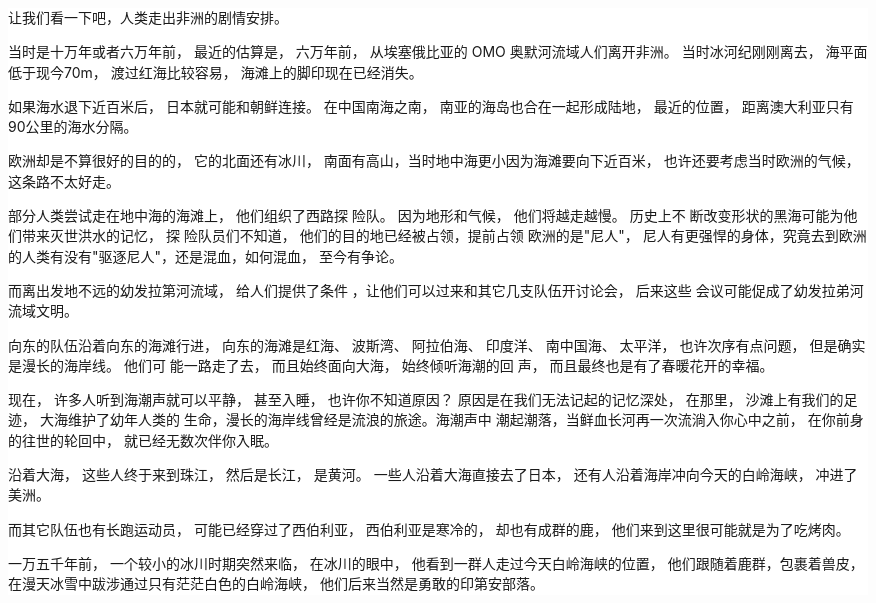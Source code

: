 让我们看一下吧，人类走出非洲的剧情安排。

当时是十万年或者六万年前， 最近的估算是， 六万年前，
从埃塞俄比亚的 OMO 奥默河流域人们离开非洲。 
当时冰河纪刚刚离去， 海平面低于现今70m， 
渡过红海比较容易， 海滩上的脚印现在已经消失。

如果海水退下近百米后， 日本就可能和朝鲜连接。
在中国南海之南， 南亚的海岛也合在一起形成陆地， 
最近的位置， 距离澳大利亚只有90公里的海水分隔。

欧洲却是不算很好的目的的， 它的北面还有冰川，
南面有高山，当时地中海更小因为海滩要向下近百米，
也许还要考虑当时欧洲的气候，这条路不太好走。

部分人类尝试走在地中海的海滩上， 他们组织了西路探
险队。 因为地形和气候， 他们将越走越慢。 历史上不
断改变形状的黑海可能为他们带来灭世洪水的记忆， 探
险队员们不知道， 他们的目的地已经被占领，提前占领
欧洲的是"尼人"， 尼人有更强悍的身体，究竟去到欧洲
的人类有没有"驱逐尼人"，还是混血，如何混血，
至今有争论。

而离出发地不远的幼发拉第河流域， 给人们提供了条件
，让他们可以过来和其它几支队伍开讨论会， 后来这些
会议可能促成了幼发拉弟河流域文明。

向东的队伍沿着向东的海滩行进， 向东的海滩是红海、
波斯湾、 阿拉伯海、 印度洋、 南中国海、 太平洋，
也许次序有点问题， 但是确实是漫长的海岸线。 他们可
能一路走了去， 而且始终面向大海， 始终倾听海潮的回
声， 而且最终也是有了春暖花开的幸福。

现在， 许多人听到海潮声就可以平静， 甚至入睡，
也许你不知道原因？ 原因是在我们无法记起的记忆深处， 
在那里， 沙滩上有我们的足迹， 大海维护了幼年人类的
生命，漫长的海岸线曾经是流浪的旅途。海潮声中
潮起潮落，当鲜血长河再一次流淌入你心中之前， 
在你前身的往世的轮回中，
就已经无数次伴你入眠。

沿着大海， 
这些人终于来到珠江， 然后是长江，
是黄河。 一些人沿着大海直接去了日本， 
还有人沿着海岸冲向今天的白岭海峡， 冲进了美洲。

而其它队伍也有长跑运动员，
可能已经穿过了西伯利亚， 
西伯利亚是寒冷的， 却也有成群的鹿， 
他们来到这里很可能就是为了吃烤肉。

一万五千年前， 
一个较小的冰川时期突然来临， 在冰川的眼中，
他看到一群人走过今天白岭海峡的位置，
他们跟随着鹿群，包裹着兽皮，
在漫天冰雪中跋涉通过只有茫茫白色的白岭海峡， 
他们后来当然是勇敢的印第安部落。
